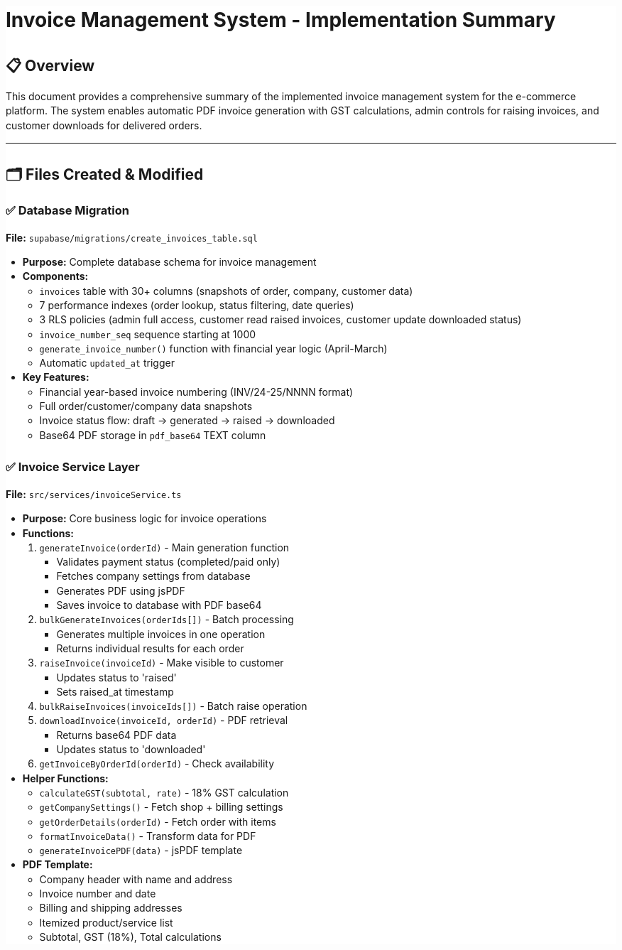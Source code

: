 # Invoice Management System - Implementation Summary

## 📋 Overview
This document provides a comprehensive summary of the implemented invoice management system for the e-commerce platform. The system enables automatic PDF invoice generation with GST calculations, admin controls for raising invoices, and customer downloads for delivered orders.

---

## 🗂️ Files Created & Modified

### ✅ Database Migration
**File:** `supabase/migrations/create_invoices_table.sql`
- **Purpose:** Complete database schema for invoice management
- **Components:**
  - `invoices` table with 30+ columns (snapshots of order, company, customer data)
  - 7 performance indexes (order lookup, status filtering, date queries)
  - 3 RLS policies (admin full access, customer read raised invoices, customer update downloaded status)
  - `invoice_number_seq` sequence starting at 1000
  - `generate_invoice_number()` function with financial year logic (April-March)
  - Automatic `updated_at` trigger
- **Key Features:**
  - Financial year-based invoice numbering (INV/24-25/NNNN format)
  - Full order/customer/company data snapshots
  - Invoice status flow: draft → generated → raised → downloaded
  - Base64 PDF storage in `pdf_base64` TEXT column

### ✅ Invoice Service Layer
**File:** `src/services/invoiceService.ts`
- **Purpose:** Core business logic for invoice operations
- **Functions:**
  1. `generateInvoice(orderId)` - Main generation function
     - Validates payment status (completed/paid only)
     - Fetches company settings from database
     - Generates PDF using jsPDF
     - Saves invoice to database with PDF base64
  2. `bulkGenerateInvoices(orderIds[])` - Batch processing
     - Generates multiple invoices in one operation
     - Returns individual results for each order
  3. `raiseInvoice(invoiceId)` - Make visible to customer
     - Updates status to 'raised'
     - Sets raised_at timestamp
  4. `bulkRaiseInvoices(invoiceIds[])` - Batch raise operation
  5. `downloadInvoice(invoiceId, orderId)` - PDF retrieval
     - Returns base64 PDF data
     - Updates status to 'downloaded'
  6. `getInvoiceByOrderId(orderId)` - Check availability
- **Helper Functions:**
  - `calculateGST(subtotal, rate)` - 18% GST calculation
  - `getCompanySettings()` - Fetch shop + billing settings
  - `getOrderDetails(orderId)` - Fetch order with items
  - `formatInvoiceData()` - Transform data for PDF
  - `generateInvoicePDF(data)` - jsPDF template
- **PDF Template:**
  - Company header with name and address
  - Invoice number and date
  - Billing and shipping addresses
  - Itemized product/service list
  - Subtotal, GST (18%), Total calculations